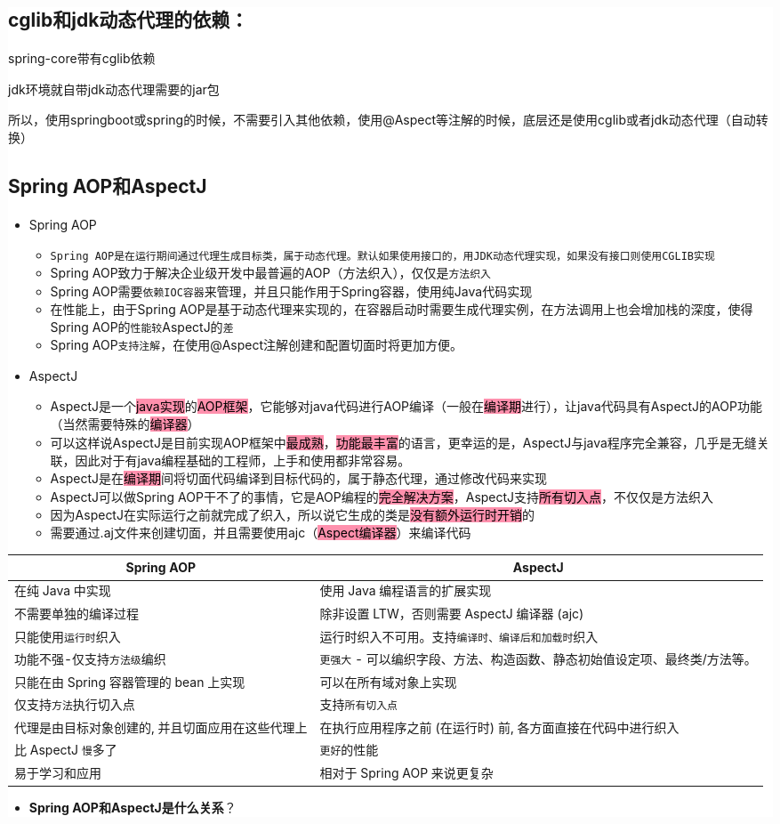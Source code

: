 

## cglib和jdk动态代理的依赖：
spring-core带有cglib依赖

jdk环境就自带jdk动态代理需要的jar包

所以，使用springboot或spring的时候，不需要引入其他依赖，使用@Aspect等注解的时候，底层还是使用cglib或者jdk动态代理（自动转换）


## Spring AOP和AspectJ

- Spring AOP
    - `Spring AOP是在运行期间通过代理生成目标类，属于动态代理。默认如果使用接口的，用JDK动态代理实现，如果没有接口则使用CGLIB实现`
    - Spring AOP致力于解决企业级开发中最普遍的AOP（方法织入），仅仅是`方法织入`
    - Spring AOP需要`依赖IOC容器`来管理，并且只能作用于Spring容器，使用纯Java代码实现
    - 在性能上，由于Spring AOP是基于动态代理来实现的，在容器启动时需要生成代理实例，在方法调用上也会增加栈的深度，使得Spring AOP的`性能较`AspectJ的`差`
    - Spring AOP`支持注解`，在使用@Aspect注解创建和配置切面时将更加方便。


- AspectJ
	- AspectJ是一个<mark style="background: #FF5582A6;">java实现</mark>的<mark style="background: #FF5582A6;">AOP框架</mark>，它能够对java代码进行AOP编译（一般在<mark style="background: #FF5582A6;">编译期</mark>进行），让java代码具有AspectJ的AOP功能（当然需要特殊的<mark style="background: #FF5582A6;">编译器</mark>）
	- 可以这样说AspectJ是目前实现AOP框架中<mark style="background: #FF5582A6;">最成熟</mark>，<mark style="background: #FF5582A6;">功能最丰富</mark>的语言，更幸运的是，AspectJ与java程序完全兼容，几乎是无缝关联，因此对于有java编程基础的工程师，上手和使用都非常容易。 
	- AspectJ是在<mark style="background: #FF5582A6;">编译期</mark>间将切面代码编译到目标代码的，属于静态代理，通过修改代码来实现 
	- AspectJ可以做Spring AOP干不了的事情，它是AOP编程的<mark style="background: #FF5582A6;">完全解决方案</mark>，AspectJ支持<mark style="background: #FF5582A6;">所有切入点</mark>，不仅仅是方法织入 
	- 因为AspectJ在实际运行之前就完成了织入，所以说它生成的类是<mark style="background: #FF5582A6;">没有额外运行时开销</mark>的
	- 需要通过.aj文件来创建切面，并且需要使用ajc（<mark style="background: #FF5582A6;">Aspect编译器</mark>）来编译代码


|Spring AOP|AspectJ|
|---|---|
|在纯 Java 中实现|使用 Java 编程语言的扩展实现|
|不需要单独的编译过程|除非设置 LTW，否则需要 AspectJ 编译器 (ajc)|
|只能使用`运行时`织入|运行时织入不可用。支持`编译时、编译后和加载时`织入|
|功能不强-仅支持`方法级`编织|`更强大` - 可以编织字段、方法、构造函数、静态初始值设定项、最终类/方法等。|
|只能在由 Spring 容器管理的 bean 上实现|可以在所有域对象上实现|
|仅支持`方法`执行切入点|支持`所有切入点`|
|代理是由目标对象创建的, 并且切面应用在这些代理上|在执行应用程序之前 (在运行时) 前, 各方面直接在代码中进行织入|
|比 AspectJ `慢`多了|`更好`的性能|
|易于学习和应用|相对于 Spring AOP 来说更复杂|



- **Spring AOP和AspectJ是什么关系**？
